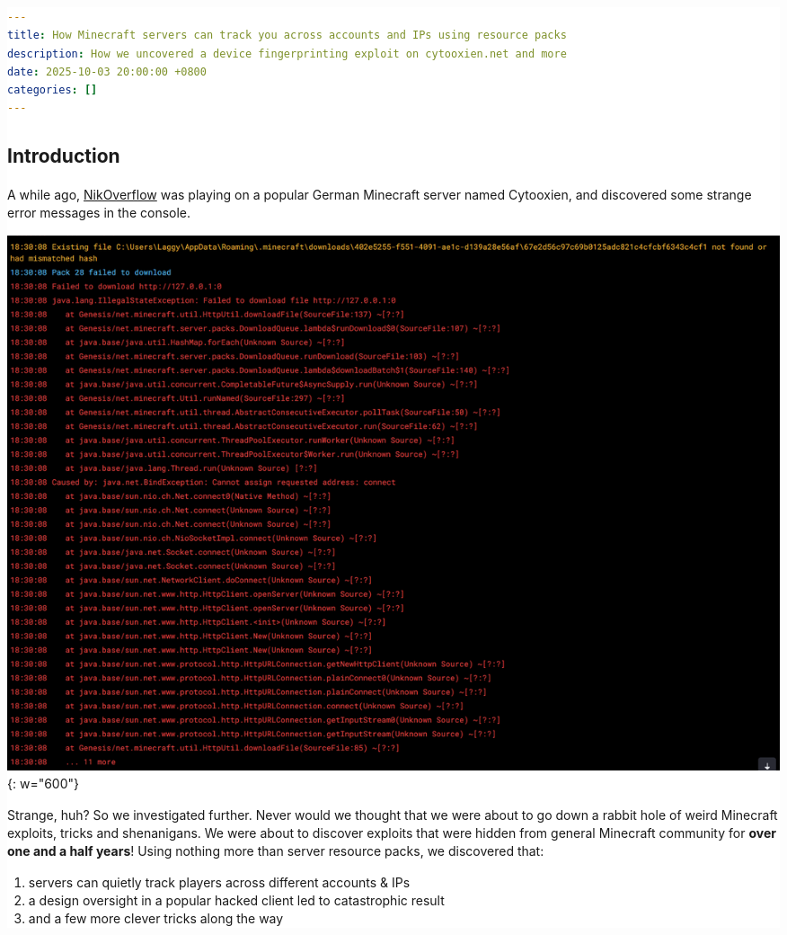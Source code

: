 ```yaml
---
title: How Minecraft servers can track you across accounts and IPs using resource packs
description: How we uncovered a device fingerprinting exploit on cytooxien.net and more
date: 2025-10-03 20:00:00 +0800
categories: []
---
```


## Introduction

A while ago, [NikOverflow](https://github.com/NikOverflow) was playing on a popular German Minecraft server named Cytooxien, and discovered some strange error messages in the console.

![A bunch of resource pack loading errors](/assets/img/cytooxien/pack_error.png){: w="600"}

Strange, huh? So we investigated further. Never would we thought that we were about to go down a rabbit hole of weird Minecraft exploits, tricks and shenanigans. We were about to discover exploits that were hidden from general Minecraft community for **over one and a half years**! Using nothing more than server resource packs, we discovered that:
1. servers can quietly track players across different accounts & IPs
2. a design oversight in a popular hacked client led to catastrophic result
3. and a few more clever tricks along the way

